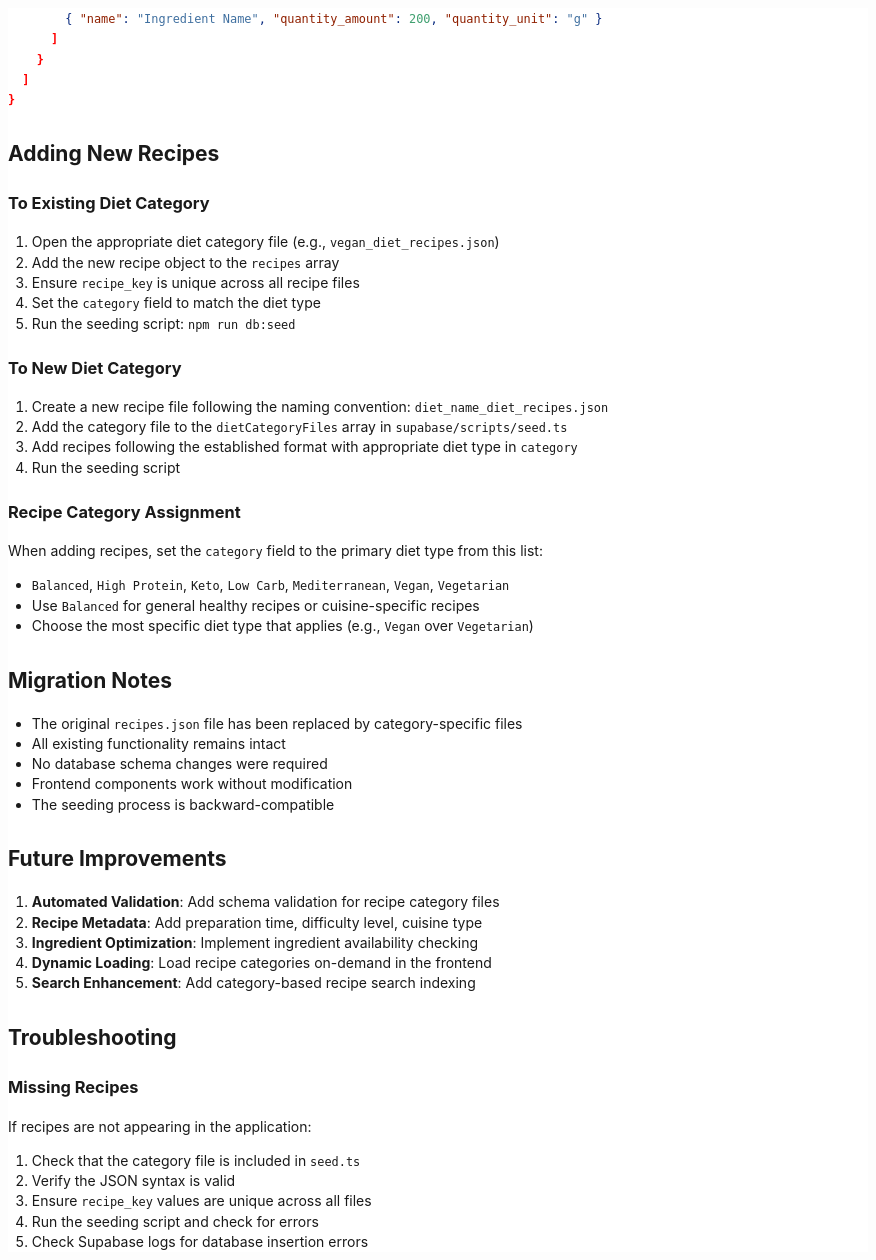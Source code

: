 ```json
        { "name": "Ingredient Name", "quantity_amount": 200, "quantity_unit": "g" }
      ]
    }
  ]
}
```

## Adding New Recipes

### To Existing Diet Category
1. Open the appropriate diet category file (e.g., `vegan_diet_recipes.json`)
2. Add the new recipe object to the `recipes` array
3. Ensure `recipe_key` is unique across all recipe files
4. Set the `category` field to match the diet type
5. Run the seeding script: `npm run db:seed`

### To New Diet Category
1. Create a new recipe file following the naming convention: `diet_name_diet_recipes.json`
2. Add the category file to the `dietCategoryFiles` array in `supabase/scripts/seed.ts`
3. Add recipes following the established format with appropriate diet type in `category`
4. Run the seeding script

### Recipe Category Assignment
When adding recipes, set the `category` field to the primary diet type from this list:
- `Balanced`, `High Protein`, `Keto`, `Low Carb`, `Mediterranean`, `Vegan`, `Vegetarian`
- Use `Balanced` for general healthy recipes or cuisine-specific recipes
- Choose the most specific diet type that applies (e.g., `Vegan` over `Vegetarian`)

## Migration Notes

- The original `recipes.json` file has been replaced by category-specific files
- All existing functionality remains intact
- No database schema changes were required
- Frontend components work without modification
- The seeding process is backward-compatible


## Future Improvements

1. **Automated Validation**: Add schema validation for recipe category files
2. **Recipe Metadata**: Add preparation time, difficulty level, cuisine type
3. **Ingredient Optimization**: Implement ingredient availability checking
4. **Dynamic Loading**: Load recipe categories on-demand in the frontend
5. **Search Enhancement**: Add category-based recipe search indexing

## Troubleshooting

### Missing Recipes
If recipes are not appearing in the application:
1. Check that the category file is included in `seed.ts`
2. Verify the JSON syntax is valid
3. Ensure `recipe_key` values are unique across all files
4. Run the seeding script and check for errors
5. Check Supabase logs for database insertion errors
